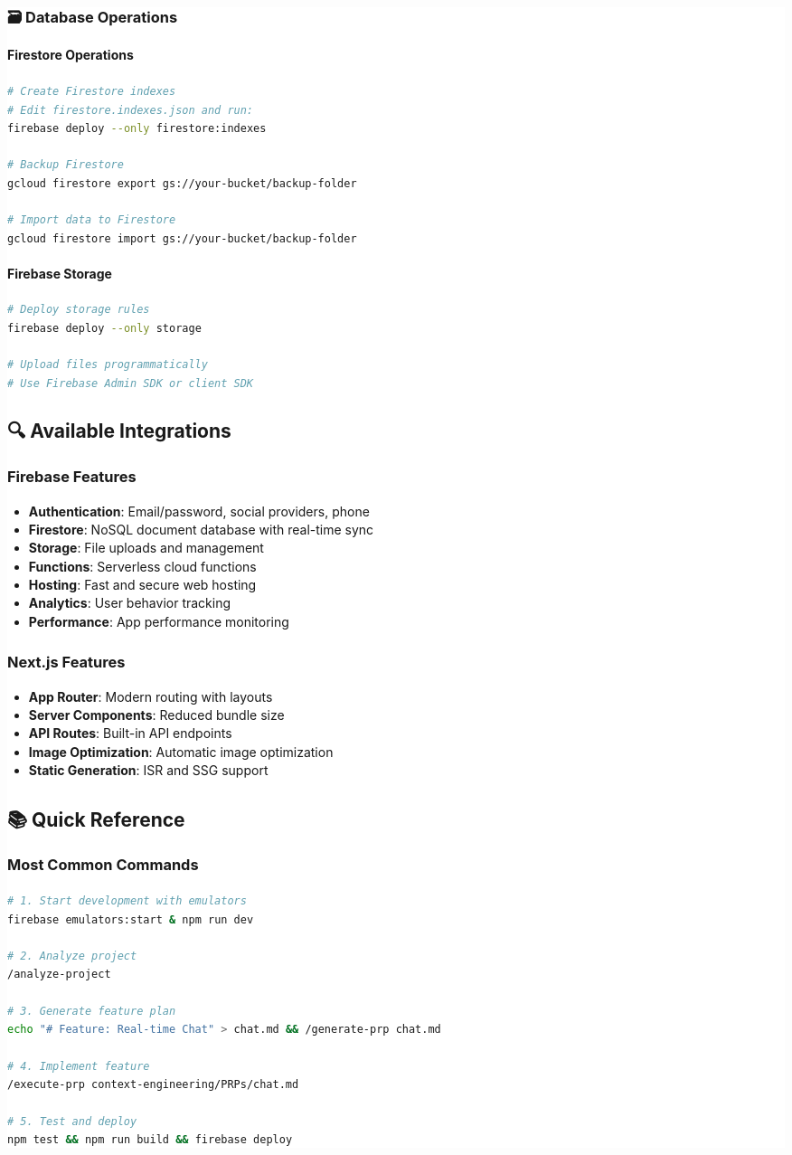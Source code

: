 ### 🗃️ **Database Operations**

#### Firestore Operations
```bash
# Create Firestore indexes
# Edit firestore.indexes.json and run:
firebase deploy --only firestore:indexes

# Backup Firestore
gcloud firestore export gs://your-bucket/backup-folder

# Import data to Firestore
gcloud firestore import gs://your-bucket/backup-folder
```

#### Firebase Storage
```bash
# Deploy storage rules
firebase deploy --only storage

# Upload files programmatically
# Use Firebase Admin SDK or client SDK
```

## 🔍 **Available Integrations**

### Firebase Features
- **Authentication**: Email/password, social providers, phone
- **Firestore**: NoSQL document database with real-time sync
- **Storage**: File uploads and management
- **Functions**: Serverless cloud functions
- **Hosting**: Fast and secure web hosting
- **Analytics**: User behavior tracking
- **Performance**: App performance monitoring

### Next.js Features
- **App Router**: Modern routing with layouts
- **Server Components**: Reduced bundle size
- **API Routes**: Built-in API endpoints
- **Image Optimization**: Automatic image optimization
- **Static Generation**: ISR and SSG support

## 📚 **Quick Reference**

### Most Common Commands
```bash
# 1. Start development with emulators
firebase emulators:start & npm run dev

# 2. Analyze project
/analyze-project

# 3. Generate feature plan
echo "# Feature: Real-time Chat" > chat.md && /generate-prp chat.md

# 4. Implement feature
/execute-prp context-engineering/PRPs/chat.md

# 5. Test and deploy
npm test && npm run build && firebase deploy
```
